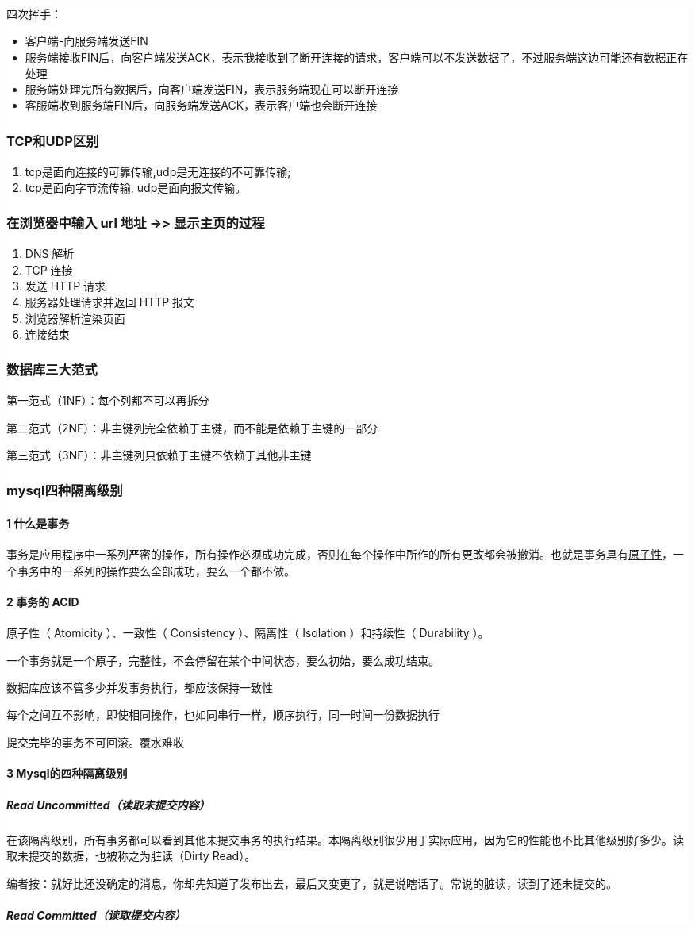 四次挥手：

- 客户端-向服务端发送FIN
- 服务端接收FIN后，向客户端发送ACK，表示我接收到了断开连接的请求，客户端可以不发送数据了，不过服务端这边可能还有数据正在处理
- 服务端处理完所有数据后，向客户端发送FIN，表示服务端现在可以断开连接
- 客服端收到服务端FIN后，向服务端发送ACK，表示客户端也会断开连接

### TCP和UDP区别

1. tcp是面向连接的可靠传输,udp是无连接的不可靠传输;
2. tcp是面向字节流传输, udp是面向报文传输。

### 在浏览器中输入 url 地址 ->> 显示主页的过程

1. DNS 解析
2. TCP 连接
3. 发送 HTTP 请求
4. 服务器处理请求并返回 HTTP 报文
5. 浏览器解析渲染页面
6. 连接结束

### 数据库三大范式

第一范式（1NF）：每个列都不可以再拆分

第二范式（2NF）：非主键列完全依赖于主键，而不能是依赖于主键的一部分

第三范式（3NF）：非主键列只依赖于主键不依赖于其他非主键


### mysql四种隔离级别

#### 1 什么是事务

事务是应用程序中一系列严密的操作，所有操作必须成功完成，否则在每个操作中所作的所有更改都会被撤消。也就是事务具有[原子性](https://so.csdn.net/so/search?q=原子性&spm=1001.2101.3001.7020)，一个事务中的一系列的操作要么全部成功，要么一个都不做。

#### 2 事务的 ACID

原子性（ Atomicity ）、一致性（ Consistency ）、隔离性（ Isolation ）和持续性（ Durability ）。

一个事务就是一个原子，完整性，不会停留在某个中间状态，要么初始，要么成功结束。

数据库应该不管多少并发事务执行，都应该保持一致性

每个之间互不影响，即使相同操作，也如同串行一样，顺序执行，同一时间一份数据执行

提交完毕的事务不可回滚。覆水难收

#### 3 Mysql的四种隔离级别

##### Read Uncommitted（读取未提交内容）

在该隔离级别，所有事务都可以看到其他未提交事务的执行结果。本隔离级别很少用于实际应用，因为它的性能也不比其他级别好多少。读取未提交的数据，也被称之为脏读（Dirty Read）。

编者按：就好比还没确定的消息，你却先知道了发布出去，最后又变更了，就是说瞎话了。常说的脏读，读到了还未提交的。

##### Read Committed（读取提交内容）
